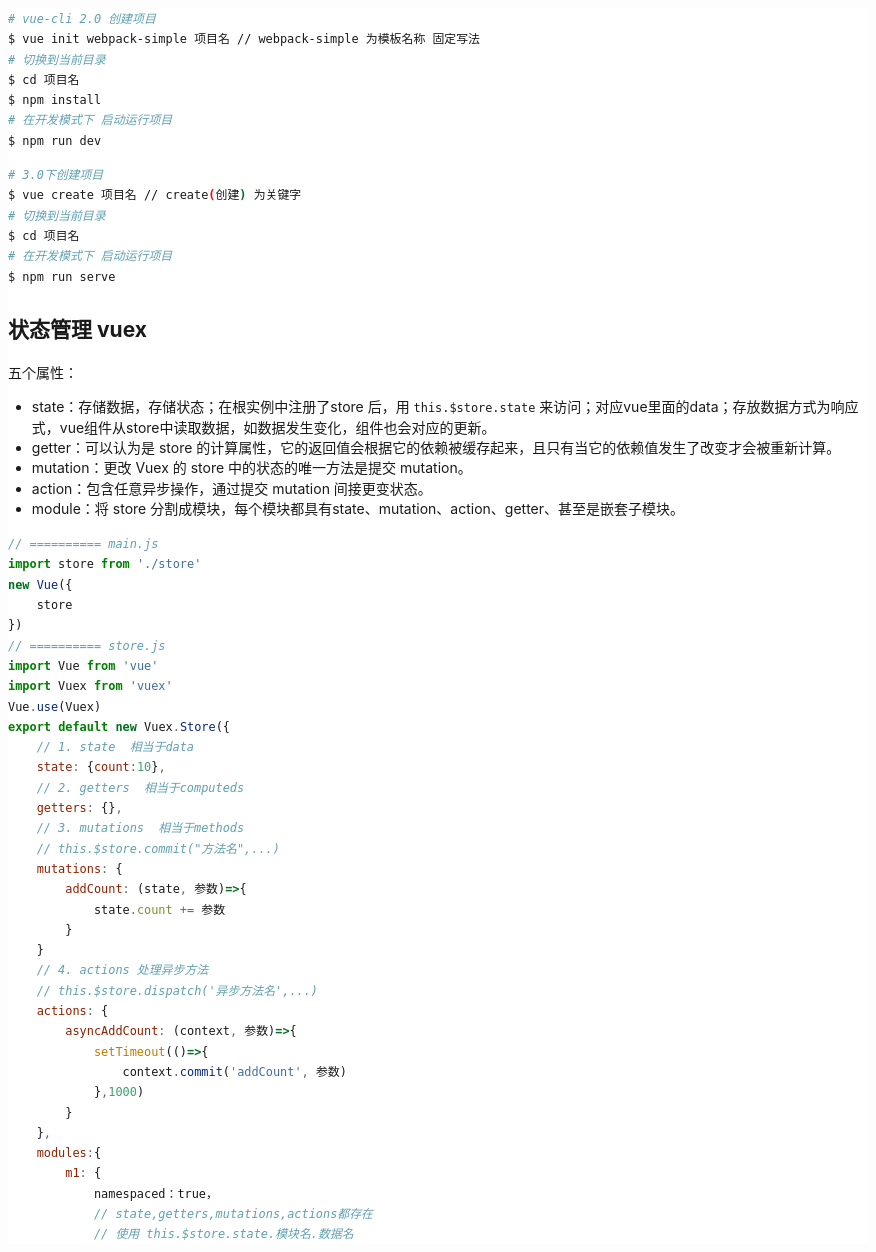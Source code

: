 ```bash
# vue-cli 2.0 创建项目
$ vue init webpack-simple 项目名 // webpack-simple 为模板名称 固定写法
# 切换到当前目录
$ cd 项目名 
$ npm install
# 在开发模式下 启动运行项目
$ npm run dev
```

```bash
# 3.0下创建项目
$ vue create 项目名 // create(创建) 为关键字
# 切换到当前目录
$ cd 项目名 
# 在开发模式下 启动运行项目
$ npm run serve
```

## 状态管理 vuex

五个属性：

- state：存储数据，存储状态；在根实例中注册了store 后，用 `this.$store.state` 来访问；对应vue里面的data；存放数据方式为响应式，vue组件从store中读取数据，如数据发生变化，组件也会对应的更新。
- getter：可以认为是 store 的计算属性，它的返回值会根据它的依赖被缓存起来，且只有当它的依赖值发生了改变才会被重新计算。
- mutation：更改 Vuex 的 store 中的状态的唯一方法是提交 mutation。
- action：包含任意异步操作，通过提交 mutation 间接更变状态。
- module：将 store 分割成模块，每个模块都具有state、mutation、action、getter、甚至是嵌套子模块。

```js
// ========== main.js
import store from './store'
new Vue({
    store
})
// ========== store.js
import Vue from 'vue'
import Vuex from 'vuex'
Vue.use(Vuex)
export default new Vuex.Store({
    // 1. state  相当于data
    state: {count:10},
    // 2. getters  相当于computeds
    getters: {},
    // 3. mutations  相当于methods
    // this.$store.commit("方法名",...)
    mutations: {
        addCount: (state, 参数)=>{
            state.count += 参数
        }
    }
    // 4. actions 处理异步方法
    // this.$store.dispatch('异步方法名',...)
    actions: {
        asyncAddCount: (context, 参数)=>{
            setTimeout(()=>{
                context.commit('addCount', 参数)
            },1000)
        }
	},
    modules:{
        m1: {
            namespaced：true，
            // state,getters,mutations,actions都存在
            // 使用 this.$store.state.模块名.数据名
```